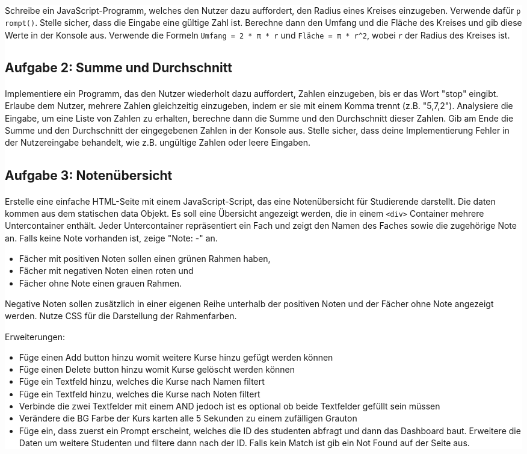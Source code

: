 Schreibe ein JavaScript-Programm, welches den Nutzer dazu auffordert, den Radius eines Kreises einzugeben. Verwende
dafür `prompt()`. Stelle sicher, dass die Eingabe eine gültige Zahl ist. Berechne dann den Umfang und die Fläche des
Kreises und gib diese Werte in der Konsole aus. Verwende die Formeln `Umfang = 2 * π * r` und `Fläche = π * r^2`,
wobei `r` der Radius des Kreises ist.

## Aufgabe 2: Summe und Durchschnitt

Implementiere ein Programm, das den Nutzer wiederholt dazu auffordert, Zahlen einzugeben, bis er das Wort "stop"
eingibt. Erlaube dem Nutzer, mehrere Zahlen gleichzeitig einzugeben, indem er sie mit einem Komma trennt (z.B. "5,7,2").
Analysiere die Eingabe, um eine Liste von Zahlen zu erhalten, berechne dann die Summe und den Durchschnitt dieser
Zahlen. Gib am Ende die Summe und den Durchschnitt der eingegebenen Zahlen in der Konsole aus. Stelle sicher, dass deine
Implementierung Fehler in der Nutzereingabe behandelt, wie z.B. ungültige Zahlen oder leere Eingaben.

## Aufgabe 3: Notenübersicht

Erstelle eine einfache HTML-Seite mit einem JavaScript-Script, das eine Notenübersicht für Studierende darstellt. Die
daten kommen aus dem statischen data Objekt. Es soll eine Übersicht angezeigt werden, die in einem `<div>` Container
mehrere Untercontainer enthält. Jeder Untercontainer repräsentiert ein Fach und zeigt den Namen des Faches sowie die
zugehörige Note an. Falls keine Note vorhanden ist, zeige "Note: -" an.

- Fächer mit positiven Noten sollen einen grünen Rahmen haben,
- Fächer mit negativen Noten einen roten und
- Fächer ohne Note einen grauen Rahmen.

Negative Noten sollen zusätzlich in einer eigenen Reihe unterhalb der positiven Noten und der Fächer ohne Note angezeigt
werden. Nutze CSS für die Darstellung der Rahmenfarben.

Erweiterungen:

- Füge einen Add button hinzu womit weitere Kurse hinzu gefügt werden können
- Füge einen Delete button hinzu womit Kurse gelöscht werden können
- Füge ein Textfeld hinzu, welches die Kurse nach Namen filtert
- Füge ein Textfeld hinzu, welches die Kurse nach Noten filtert
- Verbinde die zwei Textfelder mit einem AND jedoch ist es optional ob beide Textfelder gefüllt sein müssen
- Verändere die BG Farbe der Kurs karten alle 5 Sekunden zu einem zufälligen Grauton
- Füge ein, dass zuerst ein Prompt erscheint, welches die ID des studenten abfragt und dann das Dashboard baut.
  Erweitere die Daten um weitere Studenten und filtere dann nach der ID. Falls kein Match ist gib ein Not Found auf der
  Seite aus.
